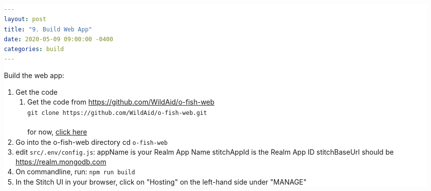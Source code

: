 ```yaml
---
layout: post
title: "9. Build Web App"
date: 2020-05-09 09:00:00 -0400
categories: build
---
```


Build the web app:
1. Get the code<BR>
   1.  Get the code from <A HREF="https://github.com/WildAid/o-fish-web">https://github.com/WildAid/o-fish-web</A><BR>
   `git clone https://github.com/WildAid/o-fish-web.git`<BR><BR>
   for now, <A HREF="/assets/files/ocean-watch-web.tar.gz">click here</A>
1. Go into the o-fish-web directory
   cd `o-fish-web`
1. edit `src/.env/config.js`:
   appName is your Realm App Name
   stitchAppId is the Realm App ID
   stitchBaseUrl should be https://realm.mongodb.com
1. On commandline, run:
   `npm run build`
1. In the Stitch UI in your browser, click on "Hosting" on the left-hand side under "MANAGE"<BR>